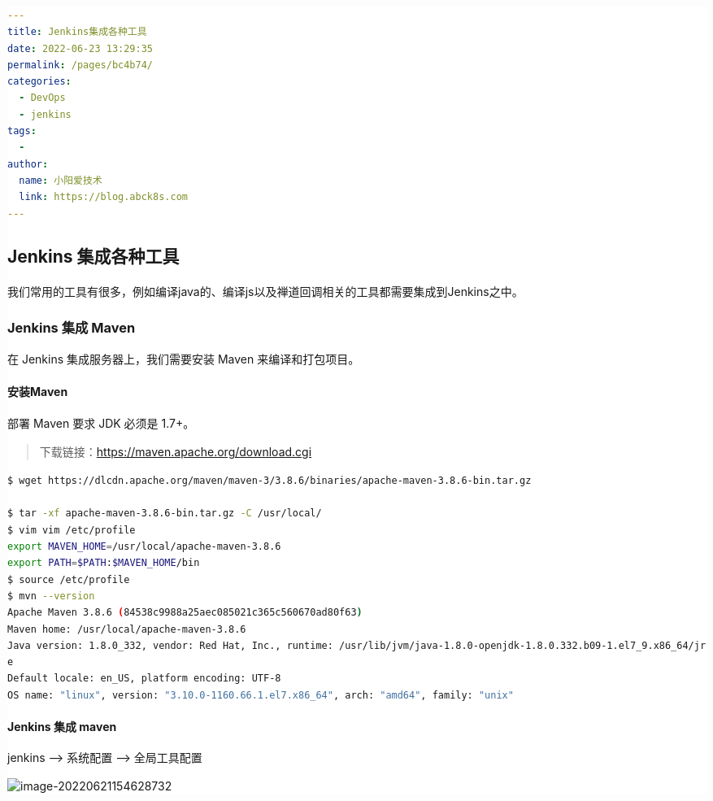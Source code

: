 ```yaml
---
title: Jenkins集成各种工具
date: 2022-06-23 13:29:35
permalink: /pages/bc4b74/
categories:
  - DevOps
  - jenkins
tags:
  - 
author: 
  name: 小阳爱技术
  link: https://blog.abck8s.com
---
```


## Jenkins 集成各种工具

我们常用的工具有很多，例如编译java的、编译js以及禅道回调相关的工具都需要集成到Jenkins之中。

### Jenkins 集成 Maven

在 Jenkins 集成服务器上，我们需要安装 Maven 来编译和打包项目。

#### 安装Maven

部署 Maven 要求 JDK 必须是 1.7+。

> 下载链接：https://maven.apache.org/download.cgi

```bash
$ wget https://dlcdn.apache.org/maven/maven-3/3.8.6/binaries/apache-maven-3.8.6-bin.tar.gz

$ tar -xf apache-maven-3.8.6-bin.tar.gz -C /usr/local/
$ vim vim /etc/profile
export MAVEN_HOME=/usr/local/apache-maven-3.8.6
export PATH=$PATH:$MAVEN_HOME/bin
$ source /etc/profile
$ mvn --version
Apache Maven 3.8.6 (84538c9988a25aec085021c365c560670ad80f63)
Maven home: /usr/local/apache-maven-3.8.6
Java version: 1.8.0_332, vendor: Red Hat, Inc., runtime: /usr/lib/jvm/java-1.8.0-openjdk-1.8.0.332.b09-1.el7_9.x86_64/jre
Default locale: en_US, platform encoding: UTF-8
OS name: "linux", version: "3.10.0-1160.66.1.el7.x86_64", arch: "amd64", family: "unix"
```

#### Jenkins 集成 maven

jenkins --> 系统配置 --> 全局工具配置

![image-20220621154628732](/img/image-20220621154628732.png)
